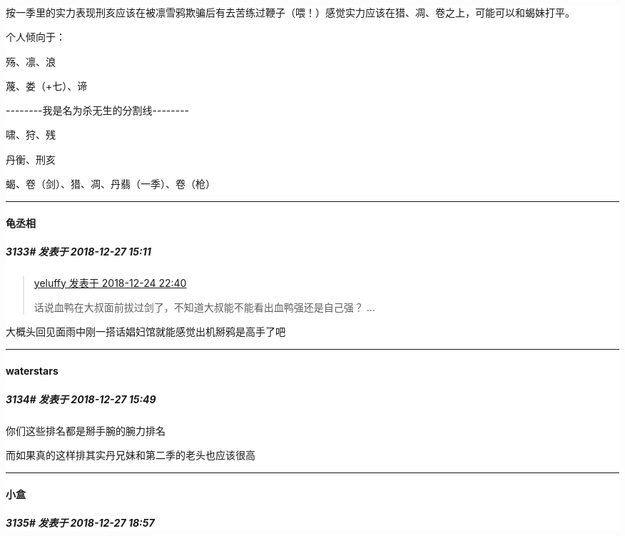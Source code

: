按一季里的实力表现刑亥应该在被凛雪鸦欺骗后有去苦练过鞭子（喂！）感觉实力应该在猎、凋、卷之上，可能可以和蝎妹打平。


个人倾向于：

殇、凛、浪

蔑、娄（+七）、谛


--------我是名为杀无生的分割线--------


啸、狩、残

丹衡、刑亥

蝎、卷（剑）、猎、凋、丹翡（一季）、卷（枪）







-----

####  龟丞相  
##### 3133#       发表于 2018-12-27 15:11



<blockquote><a href="httphttps://bbs.saraba1st.com/2b/forum.php?mod=redirect&amp;goto=findpost&amp;pid=42056176&amp;ptid=1770999" target="_blank">yeluffy 发表于 2018-12-24 22:40</a>

话说血鸭在大叔面前拔过剑了，不知道大叔能不能看出血鸭强还是自己强？ ...</blockquote>
大概头回见面雨中刚一搭话娼妇馆就能感觉出机掰鸦是高手了吧







-----

####  waterstars  
##### 3134#       发表于 2018-12-27 15:49




你们这些排名都是掰手腕的腕力排名

而如果真的这样排其实丹兄妹和第二季的老头也应该很高







-----

####  小盒  
##### 3135#       发表于 2018-12-27 18:57


